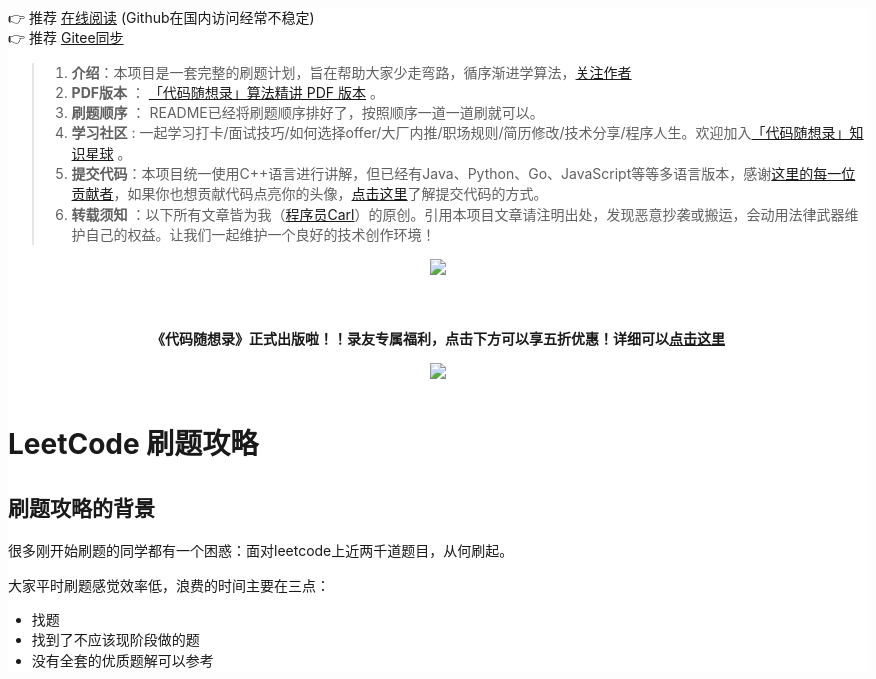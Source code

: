 

👉 推荐 [在线阅读](http://programmercarl.com/) (Github在国内访问经常不稳定)         
👉 推荐 [Gitee同步](https://gitee.com/programmercarl/leetcode-master) 

> 1. **介绍**：本项目是一套完整的刷题计划，旨在帮助大家少走弯路，循序渐进学算法，[关注作者](#关于作者)
> 2. **PDF版本** ： [「代码随想录」算法精讲 PDF 版本](https://programmercarl.com/other/algo_pdf.html) 。
> 3. **刷题顺序** ： README已经将刷题顺序排好了，按照顺序一道一道刷就可以。
> 4. **学习社区** : 一起学习打卡/面试技巧/如何选择offer/大厂内推/职场规则/简历修改/技术分享/程序人生。欢迎加入[「代码随想录」知识星球](https://programmercarl.com/other/kstar.html) 。
> 5. **提交代码**：本项目统一使用C++语言进行讲解，但已经有Java、Python、Go、JavaScript等等多语言版本，感谢[这里的每一位贡献者](https://github.com/youngyangyang04/leetcode-master/graphs/contributors)，如果你也想贡献代码点亮你的头像，[点击这里](https://mp.weixin.qq.com/s/tqCxrMEU-ajQumL1i8im9A)了解提交代码的方式。
> 6. **转载须知** ：以下所有文章皆为我（[程序员Carl](https://github.com/youngyangyang04)）的原创。引用本项目文章请注明出处，发现恶意抄袭或搬运，会动用法律武器维护自己的权益。让我们一起维护一个良好的技术创作环境！

<p align="center">
<a href="programmercarl.com" target="_blank">
	<img src="https://code-thinking-1253855093.file.myqcloud.com/pics/20211111115823.png" width="400"/>
</a>

<p align="center">
  <a href="https://mp.weixin.qq.com/s/RsdcQ9umo09R6cfnwXZlrQ"><img src="https://img.shields.io/badge/PDF下载-代码随想录-blueviolet" alt=""></a>
  <a href="https://mp.weixin.qq.com/s/b66DFkOp8OOxdZC_xLZxfw"><img src="https://img.shields.io/badge/刷题-微信群-green" alt=""></a>
  <a href="https://space.bilibili.com/525438321"><img src="https://img.shields.io/badge/B站-代码随想录-orange" alt=""></a>
  <a href="https://mp.weixin.qq.com/s/QVF6upVMSbgvZy8lHZS3CQ"><img src="https://img.shields.io/badge/知识星球-代码随想录-blue" alt=""></a>
</p>

<p align="center"><strong>《代码随想录》正式出版啦！！录友专属福利，点击下方可以享五折优惠！详细可以<a href="https://programmercarl.com/other/publish.html">点击这里</a></strong></p>

<p align="center">
<a href="https://union-click.jd.com/jdc?e=&p=JF8BAMQJK1olXg8EUVhVCkkWAV8IGV8WVAICU24ZVxNJXF9RXh5UHw0cSgYYXBcIWDoXSQVJQwYAUF1UDEsQHDZNRwYlX0B9A1cfakpyYBkSRj4QKFBUEEAfaEcbM244GFIXWQYAUV5VOHsXBF9edVsUXAcDVVtdDUgnAl8IHFkdXw8KUl5fDkgRM2gIEmtIFVpKAxVtOHsUM184G2sWbURsVApfAR8XA2sLSw8cWA8LUw1ZCElHAmhdTAxGW1YBUlxtCkoWB2Y4" target="_blank">
	<img src="https://code-thinking-1253855093.file.myqcloud.com/pics/20211213180559.png" width="400"/>
</a>
</p>


# LeetCode 刷题攻略

## 刷题攻略的背景

很多刚开始刷题的同学都有一个困惑：面对leetcode上近两千道题目，从何刷起。

大家平时刷题感觉效率低，浪费的时间主要在三点：

* 找题
* 找到了不应该现阶段做的题
* 没有全套的优质题解可以参考
